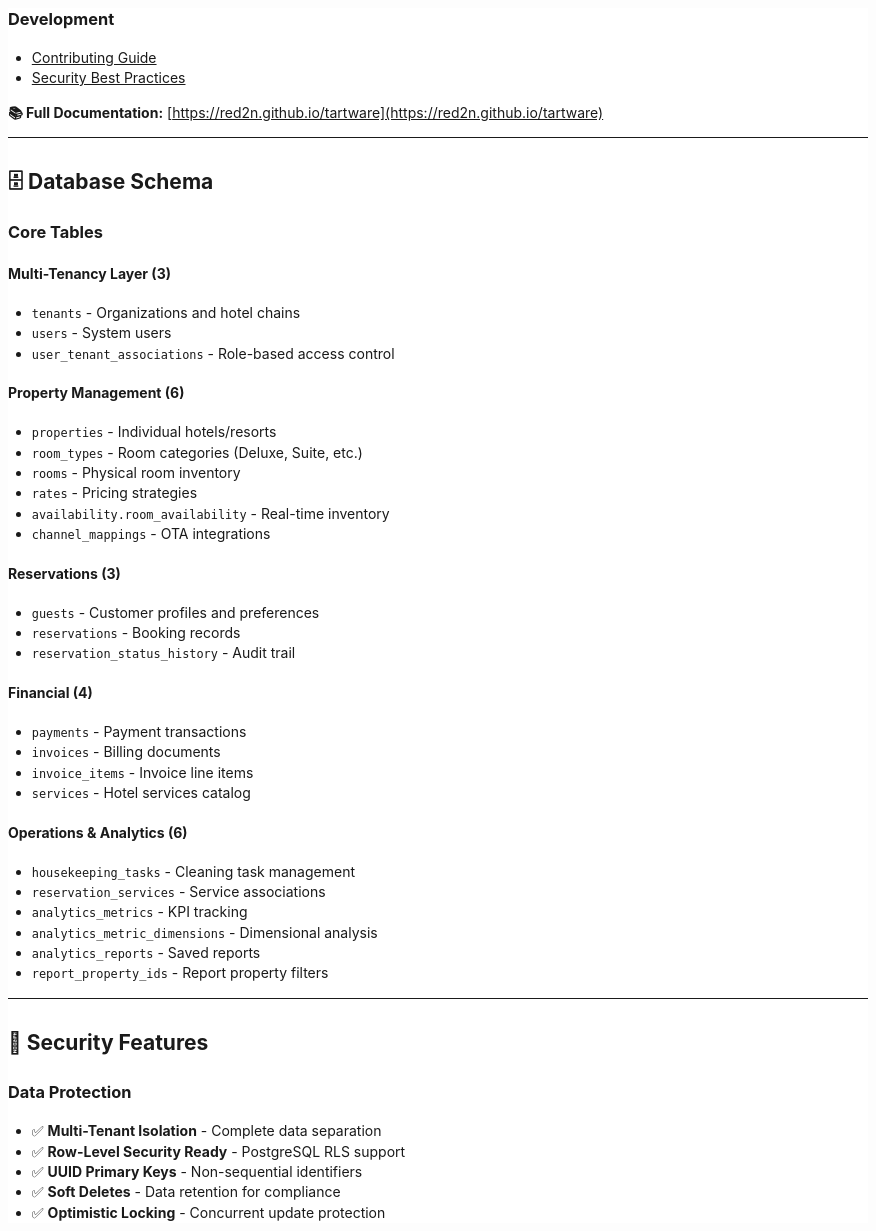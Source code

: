 ### Development
- [Contributing Guide](CONTRIBUTING.md)
- [Security Best Practices](docs/multi-tenancy.md#security-best-practices)

**📚 Full Documentation:** [https://red2n.github.io/tartware](https://red2n.github.io/tartware)

---

## 🗄️ Database Schema

### Core Tables

#### Multi-Tenancy Layer (3)
- `tenants` - Organizations and hotel chains
- `users` - System users
- `user_tenant_associations` - Role-based access control

#### Property Management (6)
- `properties` - Individual hotels/resorts
- `room_types` - Room categories (Deluxe, Suite, etc.)
- `rooms` - Physical room inventory
- `rates` - Pricing strategies
- `availability.room_availability` - Real-time inventory
- `channel_mappings` - OTA integrations

#### Reservations (3)
- `guests` - Customer profiles and preferences
- `reservations` - Booking records
- `reservation_status_history` - Audit trail

#### Financial (4)
- `payments` - Payment transactions
- `invoices` - Billing documents
- `invoice_items` - Invoice line items
- `services` - Hotel services catalog

#### Operations & Analytics (6)
- `housekeeping_tasks` - Cleaning task management
- `reservation_services` - Service associations
- `analytics_metrics` - KPI tracking
- `analytics_metric_dimensions` - Dimensional analysis
- `analytics_reports` - Saved reports
- `report_property_ids` - Report property filters

---

## 🔐 Security Features

### Data Protection
- ✅ **Multi-Tenant Isolation** - Complete data separation
- ✅ **Row-Level Security Ready** - PostgreSQL RLS support
- ✅ **UUID Primary Keys** - Non-sequential identifiers
- ✅ **Soft Deletes** - Data retention for compliance
- ✅ **Optimistic Locking** - Concurrent update protection
